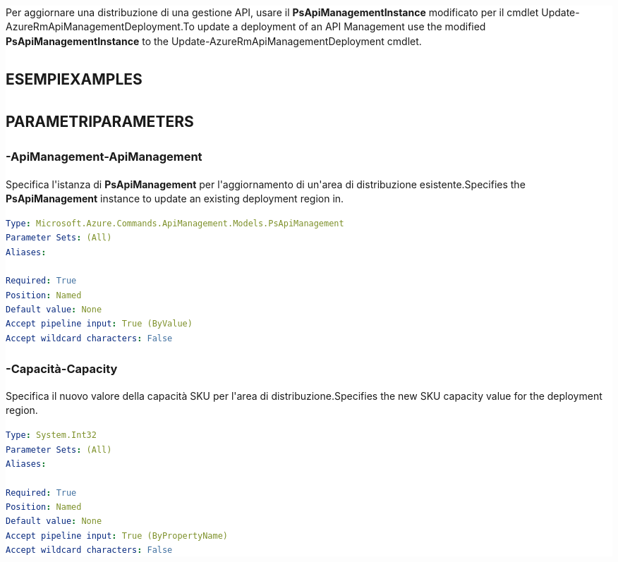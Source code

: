 <span data-ttu-id="3b062-108">Per aggiornare una distribuzione di una gestione API, usare il **PsApiManagementInstance** modificato per il cmdlet Update-AzureRmApiManagementDeployment.</span><span class="sxs-lookup"><span data-stu-id="3b062-108">To update a deployment of an API Management use the modified **PsApiManagementInstance** to the Update-AzureRmApiManagementDeployment cmdlet.</span></span>

## <span data-ttu-id="3b062-109">ESEMPI</span><span class="sxs-lookup"><span data-stu-id="3b062-109">EXAMPLES</span></span>

## <span data-ttu-id="3b062-110">PARAMETRI</span><span class="sxs-lookup"><span data-stu-id="3b062-110">PARAMETERS</span></span>

### <span data-ttu-id="3b062-111">-ApiManagement</span><span class="sxs-lookup"><span data-stu-id="3b062-111">-ApiManagement</span></span>
<span data-ttu-id="3b062-112">Specifica l'istanza di **PsApiManagement** per l'aggiornamento di un'area di distribuzione esistente.</span><span class="sxs-lookup"><span data-stu-id="3b062-112">Specifies the **PsApiManagement** instance to update an existing deployment region in.</span></span>

```yaml
Type: Microsoft.Azure.Commands.ApiManagement.Models.PsApiManagement
Parameter Sets: (All)
Aliases: 

Required: True
Position: Named
Default value: None
Accept pipeline input: True (ByValue)
Accept wildcard characters: False
```

### <span data-ttu-id="3b062-113">-Capacità</span><span class="sxs-lookup"><span data-stu-id="3b062-113">-Capacity</span></span>
<span data-ttu-id="3b062-114">Specifica il nuovo valore della capacità SKU per l'area di distribuzione.</span><span class="sxs-lookup"><span data-stu-id="3b062-114">Specifies the new SKU capacity value for the deployment region.</span></span>

```yaml
Type: System.Int32
Parameter Sets: (All)
Aliases: 

Required: True
Position: Named
Default value: None
Accept pipeline input: True (ByPropertyName)
Accept wildcard characters: False
```
